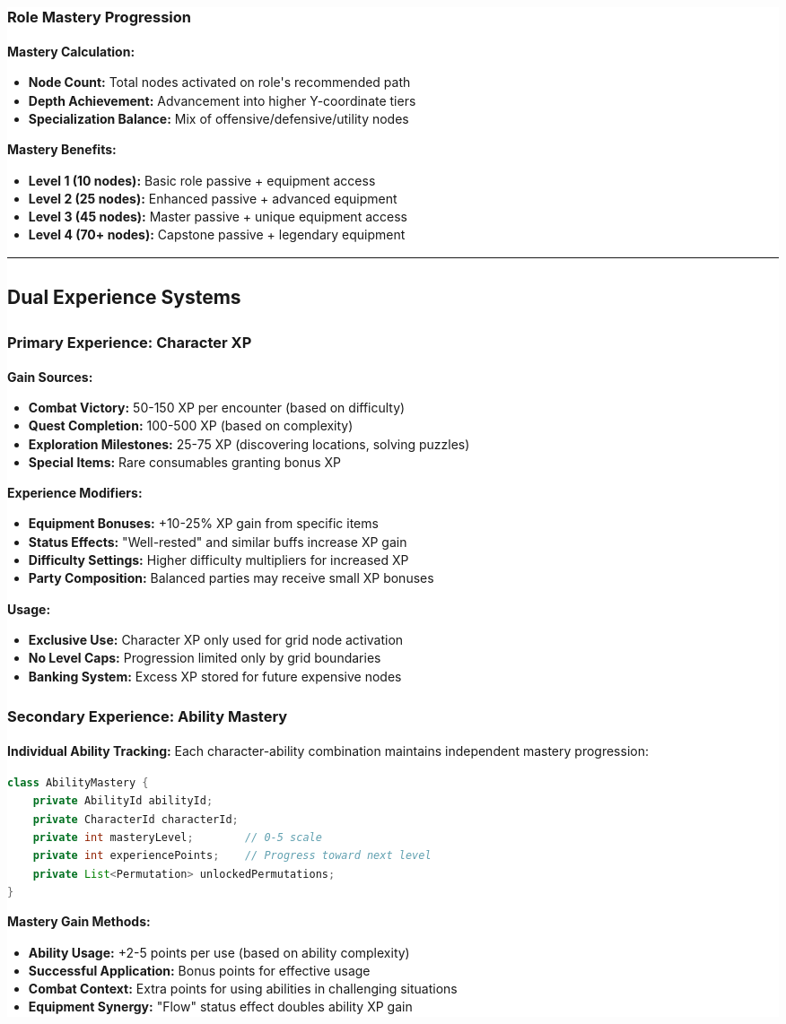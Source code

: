 ### Role Mastery Progression
**Mastery Calculation:**
- **Node Count:** Total nodes activated on role's recommended path
- **Depth Achievement:** Advancement into higher Y-coordinate tiers
- **Specialization Balance:** Mix of offensive/defensive/utility nodes

**Mastery Benefits:**
- **Level 1 (10 nodes):** Basic role passive + equipment access
- **Level 2 (25 nodes):** Enhanced passive + advanced equipment
- **Level 3 (45 nodes):** Master passive + unique equipment access
- **Level 4 (70+ nodes):** Capstone passive + legendary equipment

---

## Dual Experience Systems

### Primary Experience: Character XP
**Gain Sources:**
- **Combat Victory:** 50-150 XP per encounter (based on difficulty)
- **Quest Completion:** 100-500 XP (based on complexity)
- **Exploration Milestones:** 25-75 XP (discovering locations, solving puzzles)
- **Special Items:** Rare consumables granting bonus XP

**Experience Modifiers:**
- **Equipment Bonuses:** +10-25% XP gain from specific items
- **Status Effects:** "Well-rested" and similar buffs increase XP gain
- **Difficulty Settings:** Higher difficulty multipliers for increased XP
- **Party Composition:** Balanced parties may receive small XP bonuses

**Usage:**
- **Exclusive Use:** Character XP only used for grid node activation
- **No Level Caps:** Progression limited only by grid boundaries
- **Banking System:** Excess XP stored for future expensive nodes

### Secondary Experience: Ability Mastery
**Individual Ability Tracking:**
Each character-ability combination maintains independent mastery progression:

```java
class AbilityMastery {
    private AbilityId abilityId;
    private CharacterId characterId;
    private int masteryLevel;        // 0-5 scale
    private int experiencePoints;    // Progress toward next level
    private List<Permutation> unlockedPermutations;
}
```

**Mastery Gain Methods:**
- **Ability Usage:** +2-5 points per use (based on ability complexity)
- **Successful Application:** Bonus points for effective usage
- **Combat Context:** Extra points for using abilities in challenging situations
- **Equipment Synergy:** "Flow" status effect doubles ability XP gain
